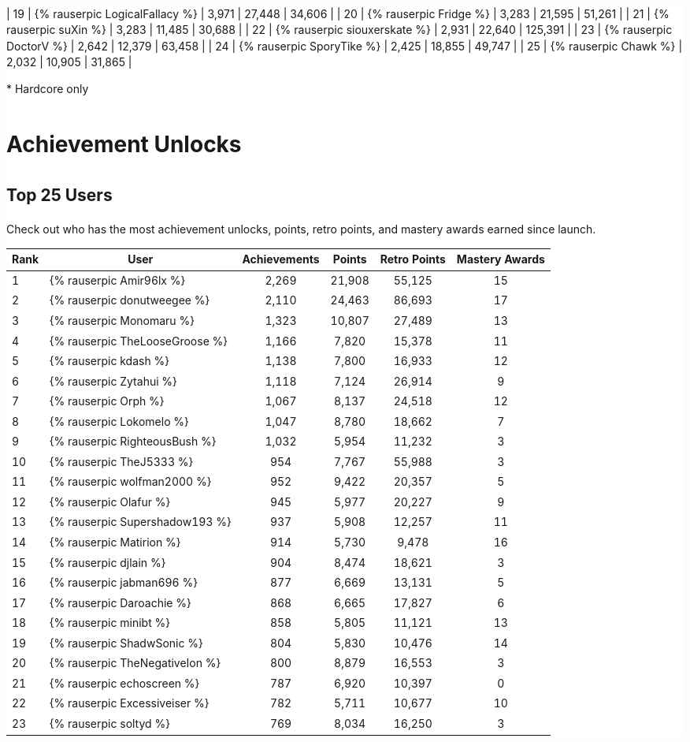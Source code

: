 | 19   | {% rauserpic LogicalFallacy %}      |      3,971      |     27,448     |        34,606        |
| 20   | {% rauserpic Fridge %}              |      3,283      |     21,595     |        51,261        |
| 21   | {% rauserpic suXin %}               |      3,283      |     11,485     |        30,688        |
| 22   | {% rauserpic siouxerskate %}        |      2,931      |     22,640     |       125,391        |
| 23   | {% rauserpic DoctorV %}             |      2,642      |     12,379     |        63,458        |
| 24   | {% rauserpic SporyTike %}           |      2,425      |     18,855     |        49,747        |
| 25   | {% rauserpic Chawk %}               |      2,032      |     10,905     |        31,865        |

\* Hardcore only

# Achievement Unlocks

## Top 25 Users 
Check out who has the most achievement unlocks, points, retro points, and mastery awards earned since launch.

| Rank | User                            | Achievements | Points | Retro Points | Mastery Awards |
| ---- | ------------------------------- | :----------: | :----: | :----------: | :------------: |
| 1    | {% rauserpic Amir96lx %}        |    2,269     | 21,908 |    55,125    |       15       |
| 2    | {% rauserpic donutweegee %}     |    2,110     | 24,463 |    86,693    |       17       |
| 3    | {% rauserpic Monomaru %}        |    1,323     | 10,807 |    27,489    |       13       |
| 4    | {% rauserpic TheLooseGroose %}  |    1,166     | 7,820  |    15,378    |       11       |
| 5    | {% rauserpic kdash %}           |    1,138     | 7,800  |    16,933    |       12       |
| 6    | {% rauserpic Zytahui %}         |    1,118     | 7,124  |    26,914    |       9        |
| 7    | {% rauserpic Orph %}            |    1,067     | 8,137  |    24,518    |       12       |
| 8    | {% rauserpic Lokomelo %}        |    1,047     | 8,780  |    18,662    |       7        |
| 9    | {% rauserpic RighteousBush %}   |    1,032     | 5,954  |    11,232    |       3        |
| 10   | {% rauserpic TheJ5333 %}        |     954      | 7,767  |    55,988    |       3        |
| 11   | {% rauserpic wolfman2000 %}     |     952      | 9,422  |    20,357    |       5        |
| 12   | {% rauserpic Olafur %}          |     945      | 5,977  |    20,227    |       9        |
| 13   | {% rauserpic Supershadow193 %}  |     937      | 5,908  |    12,257    |       11       |
| 14   | {% rauserpic Matirion %}        |     914      | 5,730  |    9,478     |       16       |
| 15   | {% rauserpic djlain %}          |     904      | 8,474  |    18,621    |       3        |
| 16   | {% rauserpic jabman696 %}       |     877      | 6,669  |    13,131    |       5        |
| 17   | {% rauserpic Daroachie %}       |     868      | 6,665  |    17,827    |       6        |
| 18   | {% rauserpic minibt %}          |     858      | 5,805  |    11,121    |       13       |
| 19   | {% rauserpic ShadwSonic %}      |     804      | 5,830  |    10,476    |       14       |
| 20   | {% rauserpic TheNegativeIon %}  |     800      | 8,879  |    16,553    |       3        |
| 21   | {% rauserpic echoscreen %}      |     787      | 6,920  |    10,397    |       0        |
| 22   | {% rauserpic Excessiveiser %}   |     782      | 5,711  |    10,677    |       10       |
| 23   | {% rauserpic soltyd %}          |     769      | 8,034  |    16,250    |       3        |